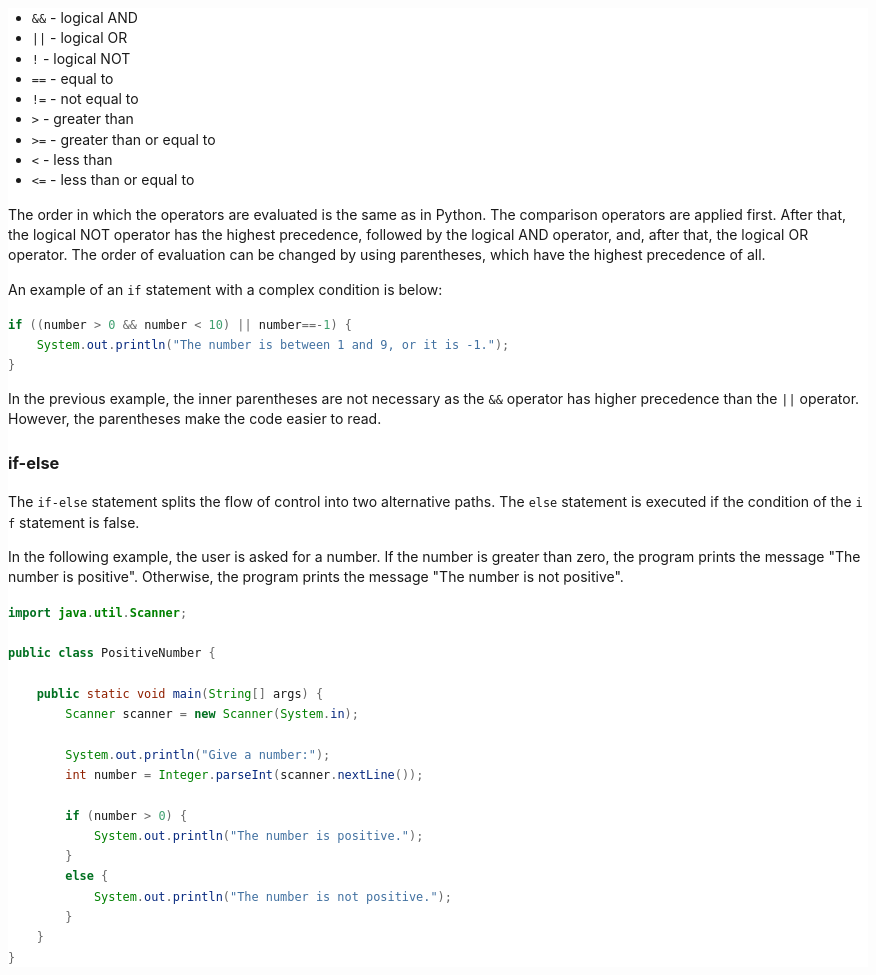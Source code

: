 * `&&` - logical AND
* `||` - logical OR
* `!` - logical NOT
* `==` - equal to
* `!=` - not equal to
* `>` - greater than
* `>=` - greater than or equal to
* `<` - less than
* `<=` - less than or equal to

The order in which the operators are evaluated is the same as in Python. The comparison operators are applied first. After that, the logical NOT operator has the highest precedence, followed by the logical AND operator, and, after that, the logical OR operator. The order of evaluation can be changed by using parentheses, which have the highest precedence of all.

An example of an `if` statement with a complex condition is below:

```java
if ((number > 0 && number < 10) || number==-1) {
    System.out.println("The number is between 1 and 9, or it is -1.");
}
```

In the previous example, the inner parentheses are not necessary as the `&&` operator has higher precedence than the `||` operator. However, the parentheses make the code easier to read.

### if-else

The `if-else` statement splits the flow of control into two alternative paths. The `else` statement is executed if the condition of the `if` statement is false.

In the following example, the user is asked for a number. If the number is greater than zero, the program prints the message "The number is positive". Otherwise, the program prints the message "The number is not positive".

```java
import java.util.Scanner;

public class PositiveNumber {

    public static void main(String[] args) {
        Scanner scanner = new Scanner(System.in);

        System.out.println("Give a number:");
        int number = Integer.parseInt(scanner.nextLine());

        if (number > 0) {
            System.out.println("The number is positive.");
        }
        else {
            System.out.println("The number is not positive.");
        }
    }
}
``` 
